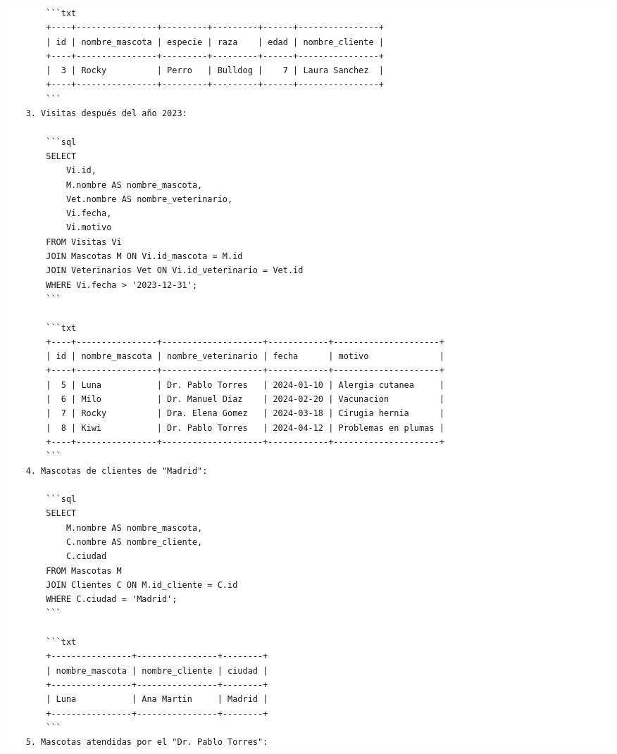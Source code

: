             ```txt
            +----+----------------+---------+---------+------+----------------+
            | id | nombre_mascota | especie | raza    | edad | nombre_cliente |
            +----+----------------+---------+---------+------+----------------+
            |  3 | Rocky          | Perro   | Bulldog |    7 | Laura Sanchez  |
            +----+----------------+---------+---------+------+----------------+
            ```
        3. Visitas después del año 2023:

            ```sql
            SELECT
                Vi.id,
                M.nombre AS nombre_mascota,
                Vet.nombre AS nombre_veterinario,
                Vi.fecha,
                Vi.motivo
            FROM Visitas Vi
            JOIN Mascotas M ON Vi.id_mascota = M.id
            JOIN Veterinarios Vet ON Vi.id_veterinario = Vet.id
            WHERE Vi.fecha > '2023-12-31';
            ```

            ```txt
            +----+----------------+--------------------+------------+---------------------+
            | id | nombre_mascota | nombre_veterinario | fecha      | motivo              |
            +----+----------------+--------------------+------------+---------------------+
            |  5 | Luna           | Dr. Pablo Torres   | 2024-01-10 | Alergia cutanea     |
            |  6 | Milo           | Dr. Manuel Diaz    | 2024-02-20 | Vacunacion          |
            |  7 | Rocky          | Dra. Elena Gomez   | 2024-03-18 | Cirugia hernia      |
            |  8 | Kiwi           | Dr. Pablo Torres   | 2024-04-12 | Problemas en plumas |
            +----+----------------+--------------------+------------+---------------------+
            ```
        4. Mascotas de clientes de "Madrid":

            ```sql
            SELECT
                M.nombre AS nombre_mascota,
                C.nombre AS nombre_cliente,
                C.ciudad
            FROM Mascotas M
            JOIN Clientes C ON M.id_cliente = C.id
            WHERE C.ciudad = 'Madrid';
            ```

            ```txt
            +----------------+----------------+--------+
            | nombre_mascota | nombre_cliente | ciudad |
            +----------------+----------------+--------+
            | Luna           | Ana Martin     | Madrid |
            +----------------+----------------+--------+
            ```
        5. Mascotas atendidas por el "Dr. Pablo Torres":
